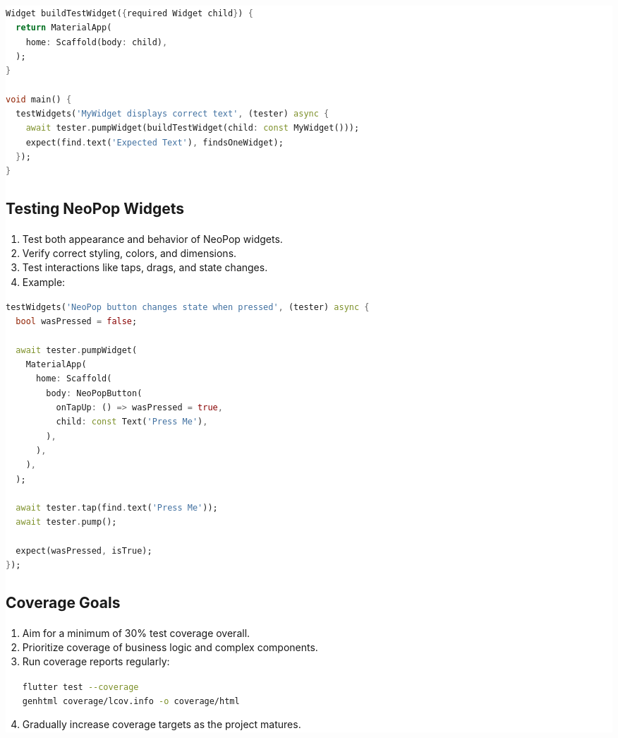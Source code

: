 ```dart
Widget buildTestWidget({required Widget child}) {
  return MaterialApp(
    home: Scaffold(body: child),
  );
}

void main() {
  testWidgets('MyWidget displays correct text', (tester) async {
    await tester.pumpWidget(buildTestWidget(child: const MyWidget()));
    expect(find.text('Expected Text'), findsOneWidget);
  });
}
```

## Testing NeoPop Widgets

1. Test both appearance and behavior of NeoPop widgets.
2. Verify correct styling, colors, and dimensions.
3. Test interactions like taps, drags, and state changes.
4. Example:

```dart
testWidgets('NeoPop button changes state when pressed', (tester) async {
  bool wasPressed = false;

  await tester.pumpWidget(
    MaterialApp(
      home: Scaffold(
        body: NeoPopButton(
          onTapUp: () => wasPressed = true,
          child: const Text('Press Me'),
        ),
      ),
    ),
  );

  await tester.tap(find.text('Press Me'));
  await tester.pump();

  expect(wasPressed, isTrue);
});
```

## Coverage Goals

1. Aim for a minimum of 30% test coverage overall.
2. Prioritize coverage of business logic and complex components.
3. Run coverage reports regularly:
   ```bash
   flutter test --coverage
   genhtml coverage/lcov.info -o coverage/html
   ```
4. Gradually increase coverage targets as the project matures.
